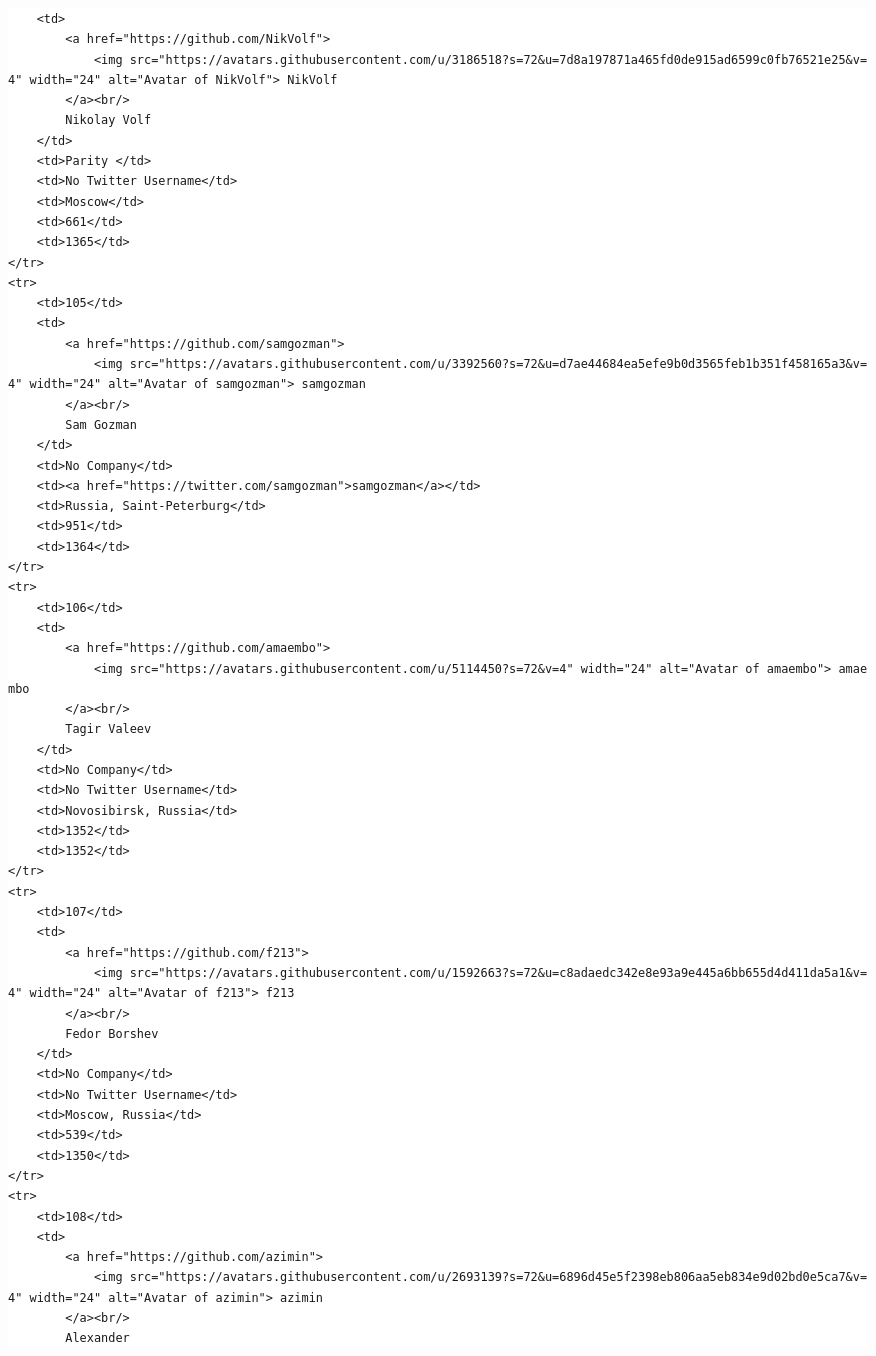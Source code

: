		<td>
			<a href="https://github.com/NikVolf">
				<img src="https://avatars.githubusercontent.com/u/3186518?s=72&u=7d8a197871a465fd0de915ad6599c0fb76521e25&v=4" width="24" alt="Avatar of NikVolf"> NikVolf
			</a><br/>
			Nikolay Volf
		</td>
		<td>Parity </td>
		<td>No Twitter Username</td>
		<td>Moscow</td>
		<td>661</td>
		<td>1365</td>
	</tr>
	<tr>
		<td>105</td>
		<td>
			<a href="https://github.com/samgozman">
				<img src="https://avatars.githubusercontent.com/u/3392560?s=72&u=d7ae44684ea5efe9b0d3565feb1b351f458165a3&v=4" width="24" alt="Avatar of samgozman"> samgozman
			</a><br/>
			Sam Gozman
		</td>
		<td>No Company</td>
		<td><a href="https://twitter.com/samgozman">samgozman</a></td>
		<td>Russia, Saint-Peterburg</td>
		<td>951</td>
		<td>1364</td>
	</tr>
	<tr>
		<td>106</td>
		<td>
			<a href="https://github.com/amaembo">
				<img src="https://avatars.githubusercontent.com/u/5114450?s=72&v=4" width="24" alt="Avatar of amaembo"> amaembo
			</a><br/>
			Tagir Valeev
		</td>
		<td>No Company</td>
		<td>No Twitter Username</td>
		<td>Novosibirsk, Russia</td>
		<td>1352</td>
		<td>1352</td>
	</tr>
	<tr>
		<td>107</td>
		<td>
			<a href="https://github.com/f213">
				<img src="https://avatars.githubusercontent.com/u/1592663?s=72&u=c8adaedc342e8e93a9e445a6bb655d4d411da5a1&v=4" width="24" alt="Avatar of f213"> f213
			</a><br/>
			Fedor Borshev
		</td>
		<td>No Company</td>
		<td>No Twitter Username</td>
		<td>Moscow, Russia</td>
		<td>539</td>
		<td>1350</td>
	</tr>
	<tr>
		<td>108</td>
		<td>
			<a href="https://github.com/azimin">
				<img src="https://avatars.githubusercontent.com/u/2693139?s=72&u=6896d45e5f2398eb806aa5eb834e9d02bd0e5ca7&v=4" width="24" alt="Avatar of azimin"> azimin
			</a><br/>
			Alexander